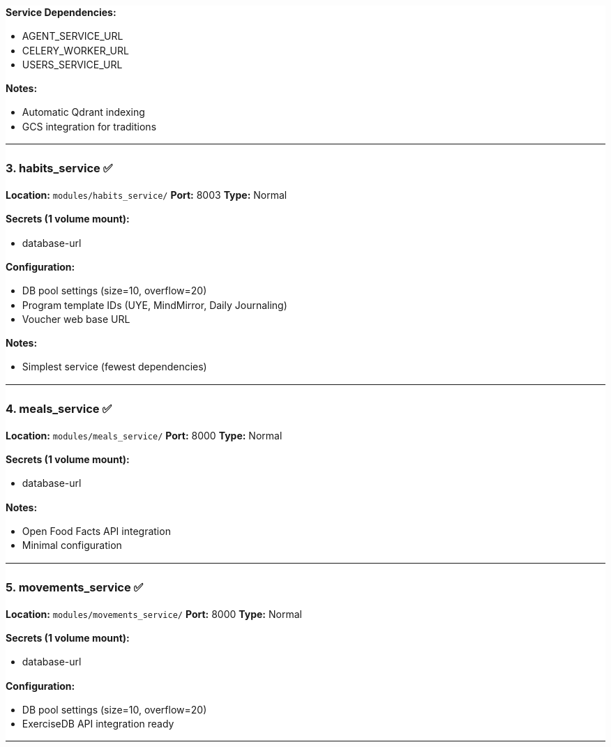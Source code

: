 **Service Dependencies:**
- AGENT_SERVICE_URL
- CELERY_WORKER_URL
- USERS_SERVICE_URL

**Notes:**
- Automatic Qdrant indexing
- GCS integration for traditions

---

### 3. **habits_service** ✅
**Location:** `modules/habits_service/`
**Port:** 8003
**Type:** Normal

**Secrets (1 volume mount):**
- database-url

**Configuration:**
- DB pool settings (size=10, overflow=20)
- Program template IDs (UYE, MindMirror, Daily Journaling)
- Voucher web base URL

**Notes:**
- Simplest service (fewest dependencies)

---

### 4. **meals_service** ✅
**Location:** `modules/meals_service/`
**Port:** 8000
**Type:** Normal

**Secrets (1 volume mount):**
- database-url

**Notes:**
- Open Food Facts API integration
- Minimal configuration

---

### 5. **movements_service** ✅
**Location:** `modules/movements_service/`
**Port:** 8000
**Type:** Normal

**Secrets (1 volume mount):**
- database-url

**Configuration:**
- DB pool settings (size=10, overflow=20)
- ExerciseDB API integration ready

---